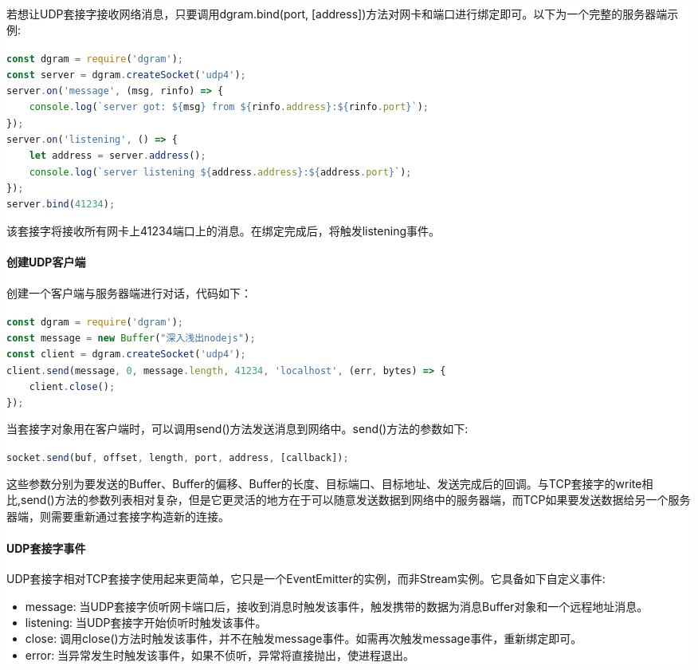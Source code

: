 若想让UDP套接字接收网络消息，只要调用dgram.bind(port, [address])方法对网卡和端口进行绑定即可。以下为一个完整的服务器端示例:

```js
const dgram = require('dgram');
const server = dgram.createSocket('udp4');
server.on('message', (msg, rinfo) => {
    console.log(`server got: ${msg} from ${rinfo.address}:${rinfo.port}`);
});
server.on('listening', () => {
    let address = server.address();
    console.log(`server listening ${address.address}:${address.port}`);
});
server.bind(41234);
```

该套接字将接收所有网卡上41234端口上的消息。在绑定完成后，将触发listening事件。

#### 创建UDP客户端

创建一个客户端与服务器端进行对话，代码如下：

```js
const dgram = require('dgram');
const message = new Buffer("深入浅出nodejs");
const client = dgram.createSocket('udp4');
client.send(message, 0, message.length, 41234, 'localhost', (err, bytes) => {
    client.close();
});
```

当套接字对象用在客户端时，可以调用send()方法发送消息到网络中。send()方法的参数如下:

```js
socket.send(buf, offset, length, port, address, [callback]);
```

这些参数分别为要发送的Buffer、Buffer的偏移、Buffer的长度、目标端口、目标地址、发送完成后的回调。与TCP套接字的write相比,send()方法的参数列表相对复杂，但是它更灵活的地方在于可以随意发送数据到网络中的服务器端，而TCP如果要发送数据给另一个服务器端，则需要重新通过套接字构造新的连接。

#### UDP套接字事件

UDP套接字相对TCP套接字使用起来更简单，它只是一个EventEmitter的实例，而非Stream实例。它具备如下自定义事件:

- message: 当UDP套接字侦听网卡端口后，接收到消息时触发该事件，触发携带的数据为消息Buffer对象和一个远程地址消息。
- listening: 当UDP套接字开始侦听时触发该事件。
- close: 调用close()方法时触发该事件，并不在触发message事件。如需再次触发message事件，重新绑定即可。
- error: 当异常发生时触发该事件，如果不侦听，异常将直接抛出，使进程退出。